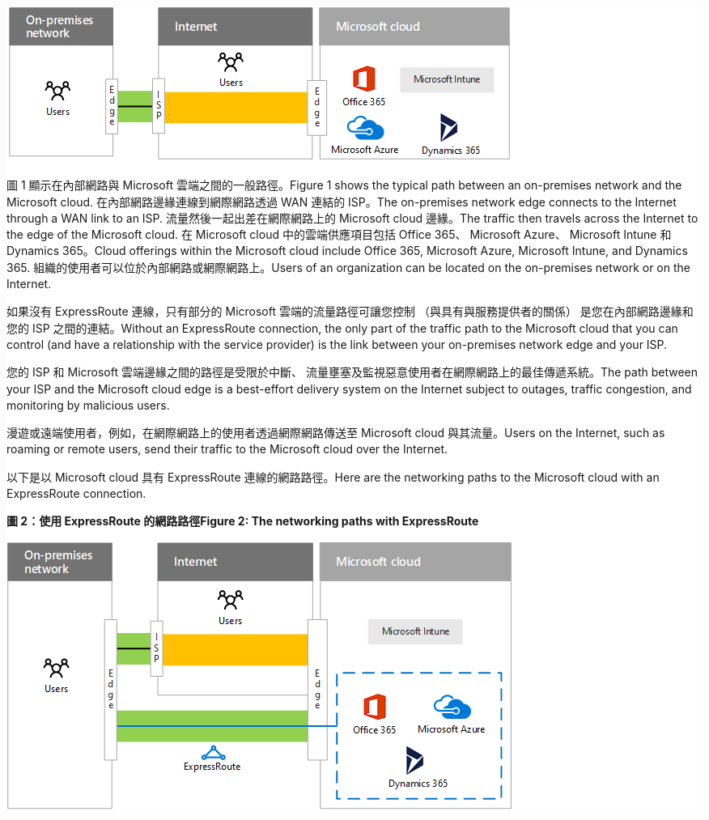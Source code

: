 ![圖 1：不使用 ExpressRoute 的網路路徑](media/Network-Poster/ExpressRoute.png)
  
<span data-ttu-id="97c9d-110">圖 1 顯示在內部網路與 Microsoft 雲端之間的一般路徑。</span><span class="sxs-lookup"><span data-stu-id="97c9d-110">Figure 1 shows the typical path between an on-premises network and the Microsoft cloud.</span></span> <span data-ttu-id="97c9d-111">在內部網路邊緣連線到網際網路透過 WAN 連結的 ISP。</span><span class="sxs-lookup"><span data-stu-id="97c9d-111">The on-premises network edge connects to the Internet through a WAN link to an ISP.</span></span> <span data-ttu-id="97c9d-112">流量然後一起出差在網際網路上的 Microsoft cloud 邊緣。</span><span class="sxs-lookup"><span data-stu-id="97c9d-112">The traffic then travels across the Internet to the edge of the Microsoft cloud.</span></span> <span data-ttu-id="97c9d-113">在 Microsoft cloud 中的雲端供應項目包括 Office 365、 Microsoft Azure、 Microsoft Intune 和 Dynamics 365。</span><span class="sxs-lookup"><span data-stu-id="97c9d-113">Cloud offerings within the Microsoft cloud include Office 365, Microsoft Azure, Microsoft Intune, and Dynamics 365.</span></span> <span data-ttu-id="97c9d-114">組織的使用者可以位於內部網路或網際網路上。</span><span class="sxs-lookup"><span data-stu-id="97c9d-114">Users of an organization can be located on the on-premises network or on the Internet.</span></span>
  
<span data-ttu-id="97c9d-115">如果沒有 ExpressRoute 連線，只有部分的 Microsoft 雲端的流量路徑可讓您控制 （與具有與服務提供者的關係） 是您在內部網路邊緣和您的 ISP 之間的連結。</span><span class="sxs-lookup"><span data-stu-id="97c9d-115">Without an ExpressRoute connection, the only part of the traffic path to the Microsoft cloud that you can control (and have a relationship with the service provider) is the link between your on-premises network edge and your ISP.</span></span> 
  
<span data-ttu-id="97c9d-116">您的 ISP 和 Microsoft 雲端邊緣之間的路徑是受限於中斷、 流量壅塞及監視惡意使用者在網際網路上的最佳傳遞系統。</span><span class="sxs-lookup"><span data-stu-id="97c9d-116">The path between your ISP and the Microsoft cloud edge is a best-effort delivery system on the Internet subject to outages, traffic congestion, and monitoring by malicious users.</span></span>
  
<span data-ttu-id="97c9d-117">漫遊或遠端使用者，例如，在網際網路上的使用者透過網際網路傳送至 Microsoft cloud 與其流量。</span><span class="sxs-lookup"><span data-stu-id="97c9d-117">Users on the Internet, such as roaming or remote users, send their traffic to the Microsoft cloud over the Internet.</span></span>
  
<span data-ttu-id="97c9d-118">以下是以 Microsoft cloud 具有 ExpressRoute 連線的網路路徑。</span><span class="sxs-lookup"><span data-stu-id="97c9d-118">Here are the networking paths to the Microsoft cloud with an ExpressRoute connection.</span></span>
  
<span data-ttu-id="97c9d-119">**圖 2：使用 ExpressRoute 的網路路徑**</span><span class="sxs-lookup"><span data-stu-id="97c9d-119">**Figure 2: The networking paths with ExpressRoute**</span></span>

![圖 2：使用 ExpressRoute 的網路路徑](media/Network-Poster/ExpressRoute-post.png)
  